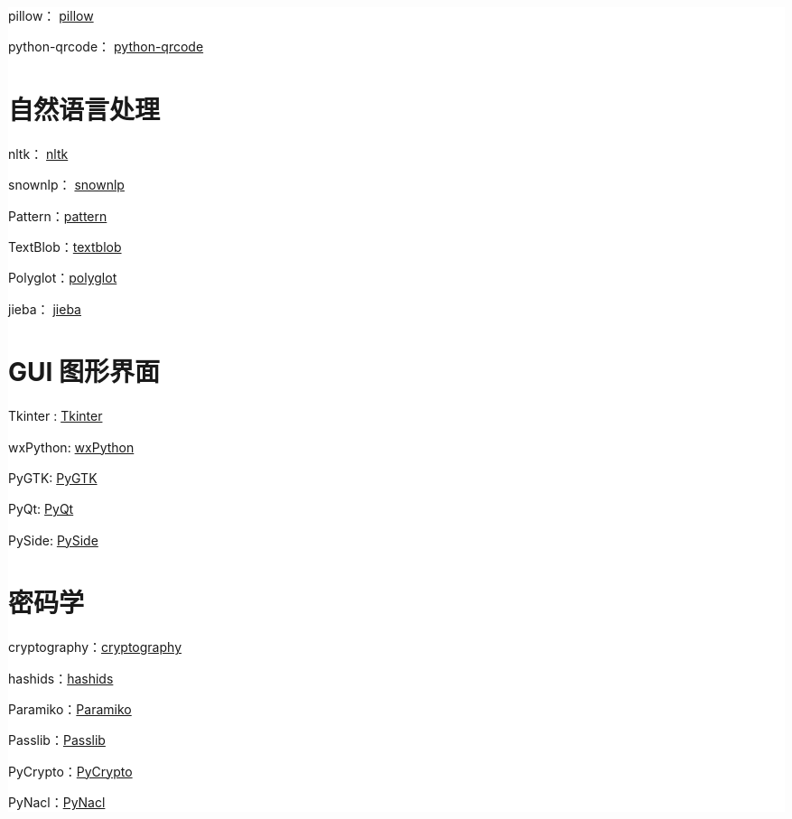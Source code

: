 pillow： [pillow](https://link.zhihu.com/?target=http%3A//pillow.readthedocs.io/en/latest/)

python-qrcode： [python-qrcode](https://link.zhihu.com/?target=https%3A//github.com/lincolnloop/python-qrcode)





# 自然语言处理

nltk： [nltk ](https://link.zhihu.com/?target=http%3A//www.nltk.org/)

snownlp： [snownlp](https://link.zhihu.com/?target=https%3A//github.com/isnowfy/snownlp)

Pattern：[pattern](https://link.zhihu.com/?target=https%3A//github.com/clips/pattern)

TextBlob：[textblob](https://link.zhihu.com/?target=http%3A//textblob.readthedocs.org/en/dev/)

Polyglot：[polyglot](https://link.zhihu.com/?target=https%3A//pypi.python.org/pypi/polyglot)

jieba： [jieba](https://link.zhihu.com/?target=https%3A//github.com/fxsjy/jieba)







# GUI 图形界面

Tkinter : [Tkinter](https://link.zhihu.com/?target=https%3A//wiki.python.org/moin/TkInter/)

wxPython: [wxPython](https://link.zhihu.com/?target=https%3A//www.wxpython.org/)

PyGTK: [PyGTK](https://link.zhihu.com/?target=http%3A//www.pygtk.org/)

PyQt: [PyQt](https://link.zhihu.com/?target=https%3A//sourceforge.net/projects/pyqt/)

PySide: [PySide](https://link.zhihu.com/?target=http%3A//wiki.qt.io/Category%3ALanguageBindings%3A%3APySide)





# 密码学

cryptography：[cryptography](https://link.zhihu.com/?target=https%3A//pypi.python.org/pypi/cryptography/)

hashids：[hashids](https://link.zhihu.com/?target=http%3A//www.oschina.net/p/hashids)

Paramiko：[Paramiko](https://link.zhihu.com/?target=http%3A//www.paramiko.org/)

Passlib：[Passlib](https://link.zhihu.com/?target=https%3A//pythonhosted.org/passlib/)

PyCrypto：[PyCrypto](https://link.zhihu.com/?target=https%3A//pypi.python.org/pypi/pycrypto)

PyNacl：[PyNacl](https://link.zhihu.com/?target=http%3A//pynacl.readthedocs.io/en/latest/)


